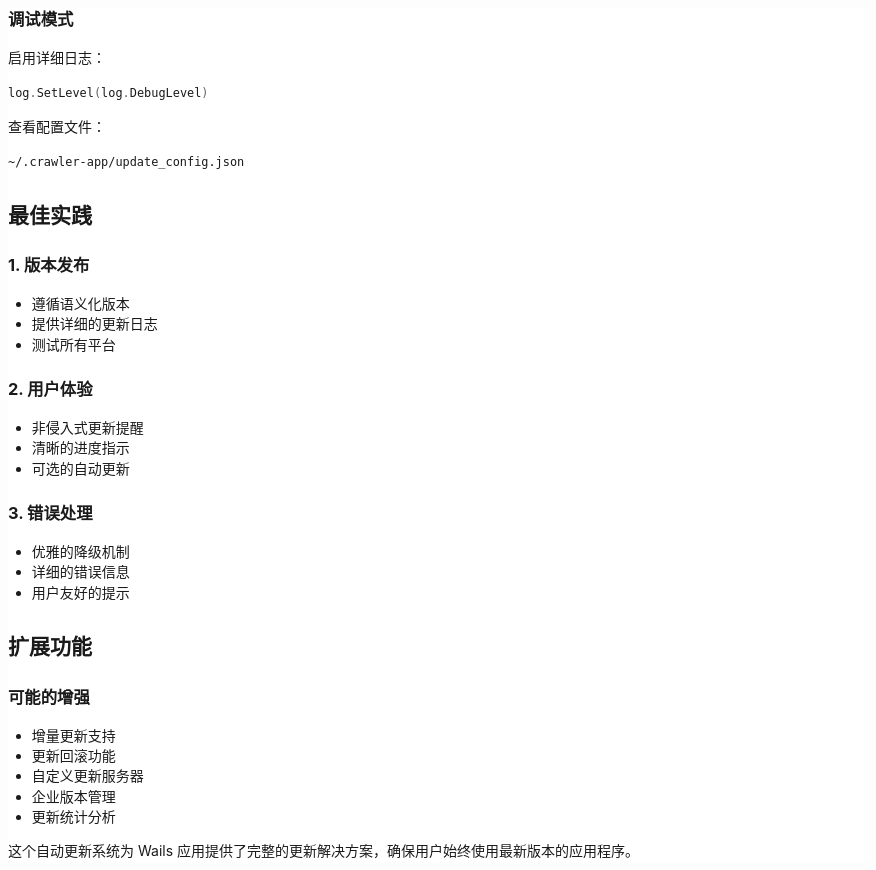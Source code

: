 ### 调试模式

启用详细日志：

```go
log.SetLevel(log.DebugLevel)
```

查看配置文件：

```
~/.crawler-app/update_config.json
```

## 最佳实践

### 1. 版本发布

- 遵循语义化版本
- 提供详细的更新日志
- 测试所有平台

### 2. 用户体验

- 非侵入式更新提醒
- 清晰的进度指示
- 可选的自动更新

### 3. 错误处理

- 优雅的降级机制
- 详细的错误信息
- 用户友好的提示

## 扩展功能

### 可能的增强

- 增量更新支持
- 更新回滚功能
- 自定义更新服务器
- 企业版本管理
- 更新统计分析

这个自动更新系统为 Wails 应用提供了完整的更新解决方案，确保用户始终使用最新版本的应用程序。
